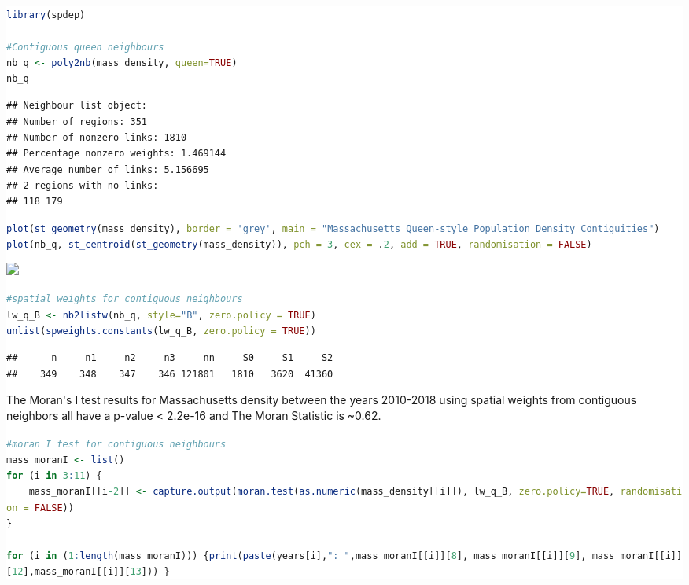 ``` r
library(spdep)

#Contiguous queen neighbours
nb_q <- poly2nb(mass_density, queen=TRUE)
nb_q
```

    ## Neighbour list object:
    ## Number of regions: 351 
    ## Number of nonzero links: 1810 
    ## Percentage nonzero weights: 1.469144 
    ## Average number of links: 5.156695 
    ## 2 regions with no links:
    ## 118 179

``` r
plot(st_geometry(mass_density), border = 'grey', main = "Massachusetts Queen-style Population Density Contiguities")
plot(nb_q, st_centroid(st_geometry(mass_density)), pch = 3, cex = .2, add = TRUE, randomisation = FALSE)
```

![](FinalAssignment_files/figure-markdown_github/spatial%20autocorrelation%20contiguous-1.png)

``` r
#spatial weights for contiguous neighbours
lw_q_B <- nb2listw(nb_q, style="B", zero.policy = TRUE)
unlist(spweights.constants(lw_q_B, zero.policy = TRUE))
```

    ##      n     n1     n2     n3     nn     S0     S1     S2 
    ##    349    348    347    346 121801   1810   3620  41360

The Moran's I test results for Massachusetts density between the years 2010-2018 using spatial weights from contiguous neighbors all have a p-value &lt; 2.2e-16 and The Moran Statistic is ~0.62.

``` r
#moran I test for contiguous neighbours
mass_moranI <- list()
for (i in 3:11) {
    mass_moranI[[i-2]] <- capture.output(moran.test(as.numeric(mass_density[[i]]), lw_q_B, zero.policy=TRUE, randomisation = FALSE))
}

for (i in (1:length(mass_moranI))) {print(paste(years[i],": ",mass_moranI[[i]][8], mass_moranI[[i]][9], mass_moranI[[i]][12],mass_moranI[[i]][13])) }
```
